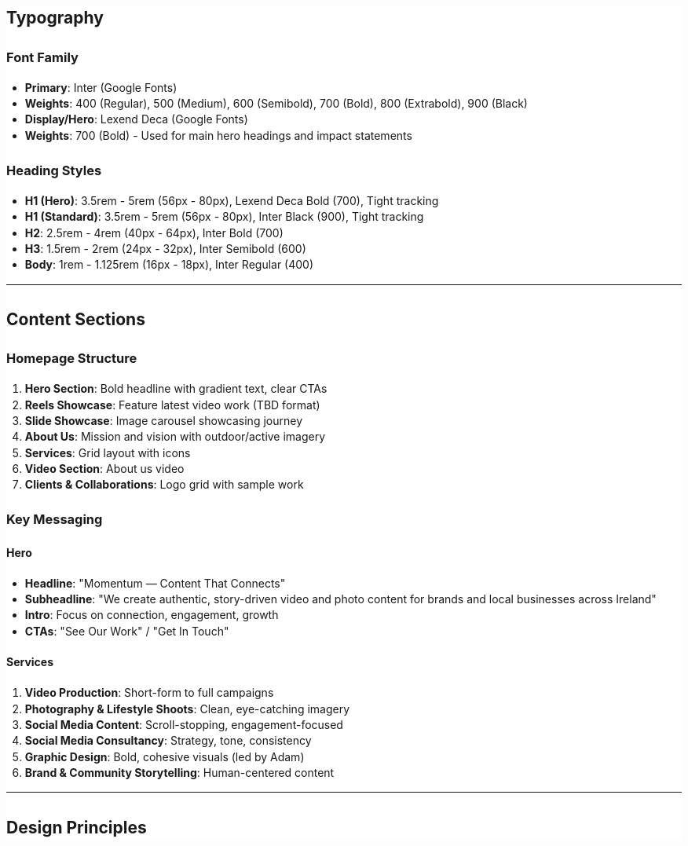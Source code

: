 
## Typography

### Font Family
- **Primary**: Inter (Google Fonts)
- **Weights**: 400 (Regular), 500 (Medium), 600 (Semibold), 700 (Bold), 800 (Extrabold), 900 (Black)
- **Display/Hero**: Lexend Deca (Google Fonts)
- **Weights**: 700 (Bold) - Used for main hero headings and impact statements

### Heading Styles
- **H1 (Hero)**: 3.5rem - 5rem (56px - 80px), Lexend Deca Bold (700), Tight tracking
- **H1 (Standard)**: 3.5rem - 5rem (56px - 80px), Inter Black (900), Tight tracking
- **H2**: 2.5rem - 4rem (40px - 64px), Inter Bold (700)
- **H3**: 1.5rem - 2rem (24px - 32px), Inter Semibold (600)
- **Body**: 1rem - 1.125rem (16px - 18px), Inter Regular (400)

---

## Content Sections

### Homepage Structure
1. **Hero Section**: Bold headline with gradient text, clear CTAs
2. **Reels Showcase**: Feature latest video work (TBD format)
3. **Slide Showcase**: Image carousel showcasing journey
4. **About Us**: Mission and vision with outdoor/active imagery
5. **Services**: Grid layout with icons
6. **Video Section**: About us video
7. **Clients & Collaborations**: Logo grid with sample work

### Key Messaging

#### Hero
- **Headline**: "Momentum — Content That Connects"
- **Subheadline**: "We create authentic, story-driven video and photo content for brands and local businesses across Ireland"
- **Intro**: Focus on connection, engagement, growth
- **CTAs**: "See Our Work" / "Get In Touch"

#### Services
1. **Video Production**: Short-form to full campaigns
2. **Photography & Lifestyle Shoots**: Clean, eye-catching imagery
3. **Social Media Content**: Scroll-stopping, engagement-focused
4. **Social Media Consultancy**: Strategy, tone, consistency
5. **Graphic Design**: Bold, cohesive visuals (led by Adam)
6. **Brand & Community Storytelling**: Human-centered content

---

## Design Principles
